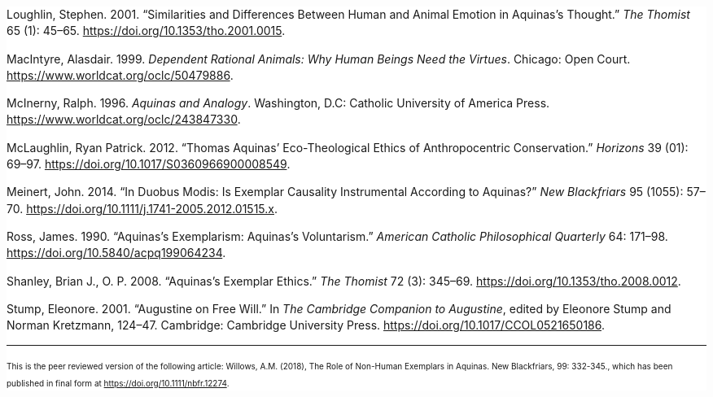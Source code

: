 Loughlin, Stephen. 2001. “Similarities and Differences Between Human and Animal Emotion in Aquinas’s Thought.” *The Thomist* 65 (1): 45–65. <https://doi.org/10.1353/tho.2001.0015>.

</div>

<div id="ref-macintyre1999" class="csl-entry">

MacIntyre, Alasdair. 1999. *Dependent Rational Animals: Why Human Beings Need the Virtues*. Chicago: Open Court. <https://www.worldcat.org/oclc/50479886>.

</div>

<div id="ref-mcinerny1996" class="csl-entry">

McInerny, Ralph. 1996. *Aquinas and Analogy*. Washington, D.C: Catholic University of America Press. <https://www.worldcat.org/oclc/243847330>.

</div>

<div id="ref-mclaughlin2012" class="csl-entry">

McLaughlin, Ryan Patrick. 2012. “Thomas Aquinas’ Eco-Theological Ethics of Anthropocentric Conservation.” *Horizons* 39 (01): 69–97. <https://doi.org/10.1017/S0360966900008549>.

</div>

<div id="ref-meinert2014" class="csl-entry">

Meinert, John. 2014. “In Duobus Modis: Is Exemplar Causality Instrumental According to Aquinas?” *New Blackfriars* 95 (1055): 57–70. <https://doi.org/10.1111/j.1741-2005.2012.01515.x>.

</div>

<div id="ref-ross1990" class="csl-entry">

Ross, James. 1990. “Aquinas’s Exemplarism: Aquinas’s Voluntarism.” *American Catholic Philosophical Quarterly* 64: 171–98. <https://doi.org/10.5840/acpq199064234>.

</div>

<div id="ref-shanleyo.p.2008" class="csl-entry">

Shanley, Brian J., O. P. 2008. “Aquinas’s Exemplar Ethics.” *The Thomist* 72 (3): 345–69. <https://doi.org/10.1353/tho.2008.0012>.

</div>

<div id="ref-stump2001" class="csl-entry">

Stump, Eleonore. 2001. “Augustine on Free Will.” In *The Cambridge Companion to Augustine*, edited by Eleonore Stump and Norman Kretzmann, 124–47. Cambridge: Cambridge University Press. <https://doi.org/10.1017/CCOL0521650186>.

</div>

</div>

------------------------------------------------------------------------



<span style="font-size:x-small">This is the peer reviewed version of the following article: Willows, A.M. (2018), The Role of Non-Human Exemplars in Aquinas. New Blackfriars, 99: 332-345., which has been published in final form at <https://doi.org/10.1111/nbfr.12274>.</span>

[^1]: Aquinas thinks that the only other kind of intellectual creature – angels – attain their perfection by a single movement and are therefore not in need of teaching by example.
